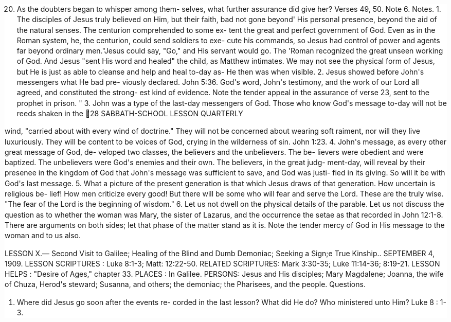    20. As the doubters began to whisper among them-
selves, what further assurance did   give her? Verses
49, 50. Note 6.
                             Notes.
    1. The disciples of Jesus truly believed on Him, but their
faith, bad not gone beyond' His personal presence, beyond the aid
of the natural senses. The centurion comprehended to some ex-
tent the great and perfect government of God. Even as in
the Roman system, he, the centurion, could send soldiers to exe-
cute his commands, so Jesus had control of power and agents
 far beyond ordinary men."Jesus could say, "Go," and His
 servant would go. The 'Roman recognized the great unseen
 working of God. And Jesus "sent His word and healed" the
child, as Matthew intimates. We may not see the physical form
 of Jesus, but He is just as able to cleanse and help and heal
 to-day as- He then was when visible.
    2. Jesus showed before John's messengers what He bad pre-
 viously declared. John 5:36. God's word, John's testimony,
 and the work of our Lord all agreed, and constituted the strong-
 est kind of evidence. Note the tender appeal in the assurance
 of verse 23, sent to the prophet in prison.
" 3. John was a type of the last-day messengers of God. Those
 who know God's message to-day will not be reeds shaken in the
28           SABBATH-SCHOOL LESSON QUARTERLY

wind, "carried about with every wind of doctrine." They will
not be concerned about wearing soft raiment, nor will they live
luxuriously. They will be content to be voices of God, crying
in the wilderness of sin. John 1:23.
    4. John's message, as every other great message of God, de-
veloped two classes, the believers and the unbelievers. The be-
lievers were obedient and were baptized. The unbelievers were
God's enemies and their own. The believers, in the great judg-
ment-day, will reveal by their presenee in the kingdom of God
that John's message was sufficient to save, and God was justi-
fied in its giving. So will it be with God's last message.
    5. What a picture of the present generation is that which
Jesus draws of that generation. How uncertain is religious be-
lief! How men criticize every good! But there will be some
who will fear and serve the Lord. These are the truly wise.
"The fear of the Lord is the beginning of wisdom."
    6. Let us not dwell on the physical details of the parable.
Let us not discuss the question as to whether the woman was
Mary, the sister of Lazarus, and the occurrence the setae as that
recorded in John 12:1-8. There are arguments on both sides;
let that phase of the matter stand as it is. Note the tender
mercy of God in His message to the woman and to us also.



LESSON X.— Second Visit to Galilee; Healing of the
   Blind and Dumb Demoniac; Seeking a Sign;e
                 True Kinship..
               SEPTEMBER 4, 1909.
     LESSON SCRIPTURES : Luke 8:1-3; Matt: 12:22-50.
   RELATED SCRIPTURES: Mark 3:30-35; Luke 11:14-36; 8:19-21.
   LESSON HELPS : "Desire of Ages," chapter 33.
   PLACES : In Galilee.
   PERSONS: Jesus and His disciples; Mary Magdalene; Joanna,
the wife of Chuza, Herod's steward; Susanna, and others; the
demoniac; the Pharisees, and the people.
                           Questions.
   1. Where did Jesus go soon after the events re-
corded in the last lesson? What did He do? Who
ministered unto Him? Luke 8 : 1-3.